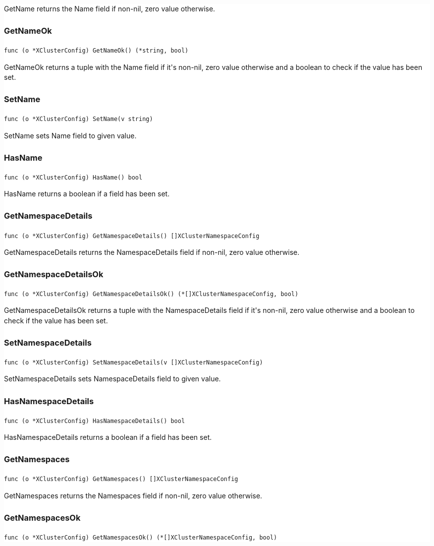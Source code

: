 GetName returns the Name field if non-nil, zero value otherwise.

### GetNameOk

`func (o *XClusterConfig) GetNameOk() (*string, bool)`

GetNameOk returns a tuple with the Name field if it's non-nil, zero value otherwise
and a boolean to check if the value has been set.

### SetName

`func (o *XClusterConfig) SetName(v string)`

SetName sets Name field to given value.

### HasName

`func (o *XClusterConfig) HasName() bool`

HasName returns a boolean if a field has been set.

### GetNamespaceDetails

`func (o *XClusterConfig) GetNamespaceDetails() []XClusterNamespaceConfig`

GetNamespaceDetails returns the NamespaceDetails field if non-nil, zero value otherwise.

### GetNamespaceDetailsOk

`func (o *XClusterConfig) GetNamespaceDetailsOk() (*[]XClusterNamespaceConfig, bool)`

GetNamespaceDetailsOk returns a tuple with the NamespaceDetails field if it's non-nil, zero value otherwise
and a boolean to check if the value has been set.

### SetNamespaceDetails

`func (o *XClusterConfig) SetNamespaceDetails(v []XClusterNamespaceConfig)`

SetNamespaceDetails sets NamespaceDetails field to given value.

### HasNamespaceDetails

`func (o *XClusterConfig) HasNamespaceDetails() bool`

HasNamespaceDetails returns a boolean if a field has been set.

### GetNamespaces

`func (o *XClusterConfig) GetNamespaces() []XClusterNamespaceConfig`

GetNamespaces returns the Namespaces field if non-nil, zero value otherwise.

### GetNamespacesOk

`func (o *XClusterConfig) GetNamespacesOk() (*[]XClusterNamespaceConfig, bool)`
